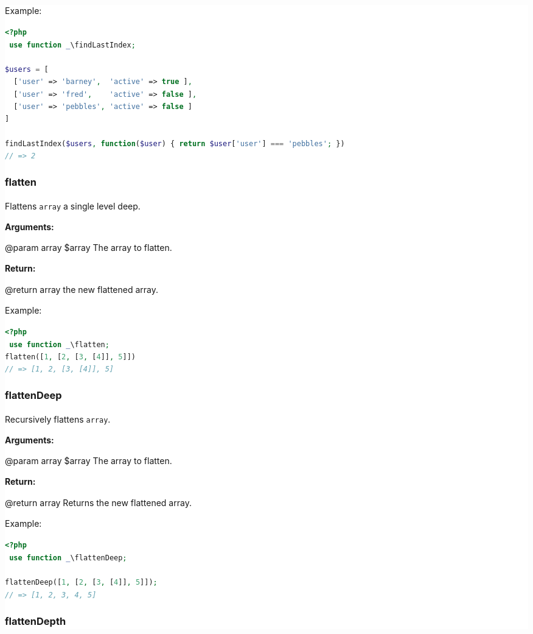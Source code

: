 Example:
```php
<?php
 use function _\findLastIndex;

$users = [
  ['user' => 'barney',  'active' => true ],
  ['user' => 'fred',    'active' => false ],
  ['user' => 'pebbles', 'active' => false ]
]

findLastIndex($users, function($user) { return $user['user'] === 'pebbles'; })
// => 2

```
### flatten

Flattens `array` a single level deep.



**Arguments:**

@param array $array The array to flatten.



**Return:**

@return array the new flattened array.

Example:
```php
<?php
 use function _\flatten;
flatten([1, [2, [3, [4]], 5]])
// => [1, 2, [3, [4]], 5]
```
### flattenDeep

Recursively flattens `array`.



**Arguments:**

@param array $array The array to flatten.



**Return:**

@return array Returns the new flattened array.

Example:
```php
<?php
 use function _\flattenDeep;

flattenDeep([1, [2, [3, [4]], 5]]);
// => [1, 2, 3, 4, 5]

```
### flattenDepth
